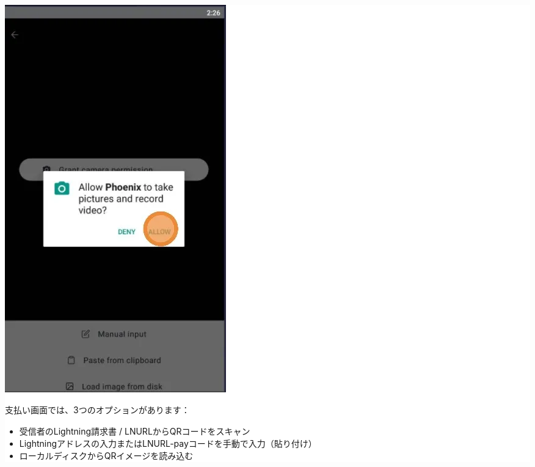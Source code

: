 ![](assets/screenshot16.webp)

支払い画面では、3つのオプションがあります：
- 受信者のLightning請求書 / LNURLからQRコードをスキャン
- Lightningアドレスの入力またはLNURL-payコードを手動で入力（貼り付け）
- ローカルディスクからQRイメージを読み込む

